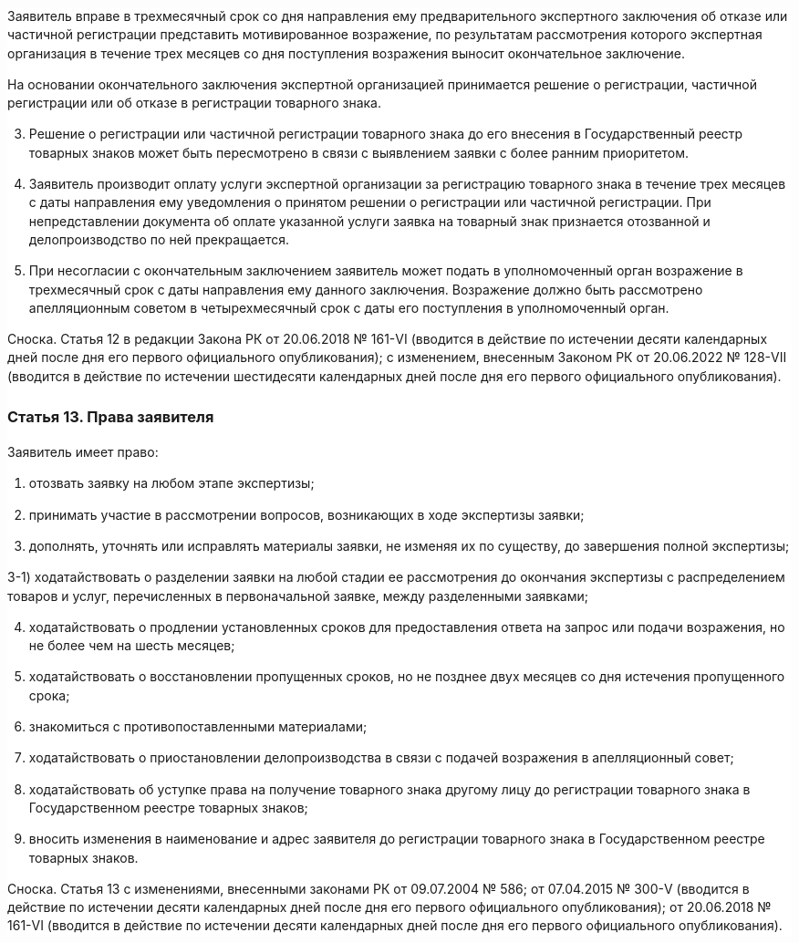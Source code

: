Заявитель вправе в трехмесячный срок со дня направления ему предварительного экспертного заключения об отказе или частичной регистрации представить мотивированное возражение, по результатам рассмотрения которого экспертная организация в течение трех месяцев со дня поступления возражения выносит окончательное заключение.

На основании окончательного заключения экспертной организацией принимается решение о регистрации, частичной регистрации или об отказе в регистрации товарного знака.

3. Решение о регистрации или частичной регистрации товарного знака до его внесения в Государственный реестр товарных знаков может быть пересмотрено в связи с выявлением заявки с более ранним приоритетом.

4. Заявитель производит оплату услуги экспертной организации за регистрацию товарного знака в течение трех месяцев с даты направления ему уведомления о принятом решении о регистрации или частичной регистрации. При непредставлении документа об оплате указанной услуги заявка на товарный знак признается отозванной и делопроизводство по ней прекращается.

5. При несогласии с окончательным заключением заявитель может подать в уполномоченный орган возражение в трехмесячный срок с даты направления ему данного заключения. Возражение должно быть рассмотрено апелляционным советом в четырехмесячный срок с даты его поступления в уполномоченный орган.

Сноска. Статья 12 в редакции Закона РК от 20.06.2018 № 161-VI (вводится в действие по истечении десяти календарных дней после дня его первого официального опубликования); с изменением, внесенным Законом РК от 20.06.2022 № 128-VII (вводится в действие по истечении шестидесяти календарных дней после дня его первого официального опубликования).

### Статья 13. Права заявителя

Заявитель имеет право:

1) отозвать заявку на любом этапе экспертизы;

2) принимать участие в рассмотрении вопросов, возникающих в ходе экспертизы заявки;

3) дополнять, уточнять или исправлять материалы заявки, не изменяя их по существу, до завершения полной экспертизы;

3-1) ходатайствовать о разделении заявки на любой стадии ее рассмотрения до окончания экспертизы с распределением товаров и услуг, перечисленных в первоначальной заявке, между разделенными заявками;

4) ходатайствовать о продлении установленных сроков для предоставления ответа на запрос или подачи возражения, но не более чем на шесть месяцев;

5) ходатайствовать о восстановлении пропущенных сроков, но не позднее двух месяцев со дня истечения пропущенного срока;

6) знакомиться с противопоставленными материалами;

7) ходатайствовать о приостановлении делопроизводства в связи с подачей возражения в апелляционный совет;

8) ходатайствовать об уступке права на получение товарного знака другому лицу до регистрации товарного знака в Государственном реестре товарных знаков;

9) вносить изменения в наименование и адрес заявителя до регистрации товарного знака в Государственном реестре товарных знаков.

Сноска. Статья 13 с изменениями, внесенными законами РК от 09.07.2004 № 586; от 07.04.2015 № 300-V (вводится в действие по истечении десяти календарных дней после дня его первого официального опубликования); от 20.06.2018 № 161-VI (вводится в действие по истечении десяти календарных дней после дня его первого официального опубликования).

